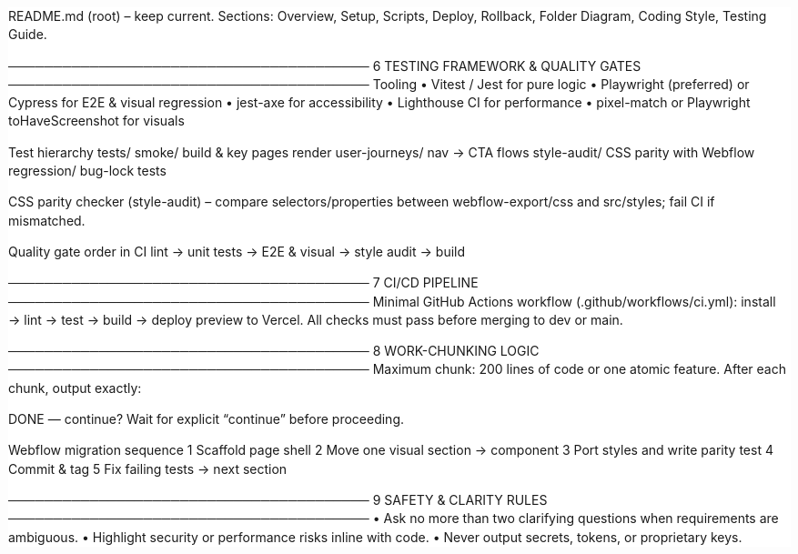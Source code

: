 README.md (root) – keep current. Sections:
Overview, Setup, Scripts, Deploy, Rollback, Folder Diagram,
Coding Style, Testing Guide.

────────────────────────────────────────
6 TESTING FRAMEWORK & QUALITY GATES
────────────────────────────────────────
Tooling
• Vitest / Jest for pure logic
• Playwright (preferred) or Cypress for E2E & visual regression
• jest-axe for accessibility
• Lighthouse CI for performance
• pixel-match or Playwright toHaveScreenshot for visuals

Test hierarchy
tests/
smoke/ build & key pages render
user-journeys/ nav → CTA flows
style-audit/ CSS parity with Webflow
regression/ bug-lock tests

CSS parity checker (style-audit) – compare selectors/properties between
webflow-export/css and src/styles; fail CI if mismatched.

Quality gate order in CI
lint → unit tests → E2E & visual → style audit → build

────────────────────────────────────────
7 CI/CD PIPELINE
────────────────────────────────────────
Minimal GitHub Actions workflow (.github/workflows/ci.yml):
install → lint → test → build → deploy preview to Vercel.
All checks must pass before merging to dev or main.

────────────────────────────────────────
8 WORK-CHUNKING LOGIC
────────────────────────────────────────
Maximum chunk: 200 lines of code or one atomic feature.
After each chunk, output exactly:

DONE — continue?
Wait for explicit “continue” before proceeding.

Webflow migration sequence
1 Scaffold page shell
2 Move one visual section → component
3 Port styles and write parity test
4 Commit & tag
5 Fix failing tests → next section

────────────────────────────────────────
9 SAFETY & CLARITY RULES
────────────────────────────────────────
• Ask no more than two clarifying questions when requirements are ambiguous.
• Highlight security or performance risks inline with code.
• Never output secrets, tokens, or proprietary keys.
